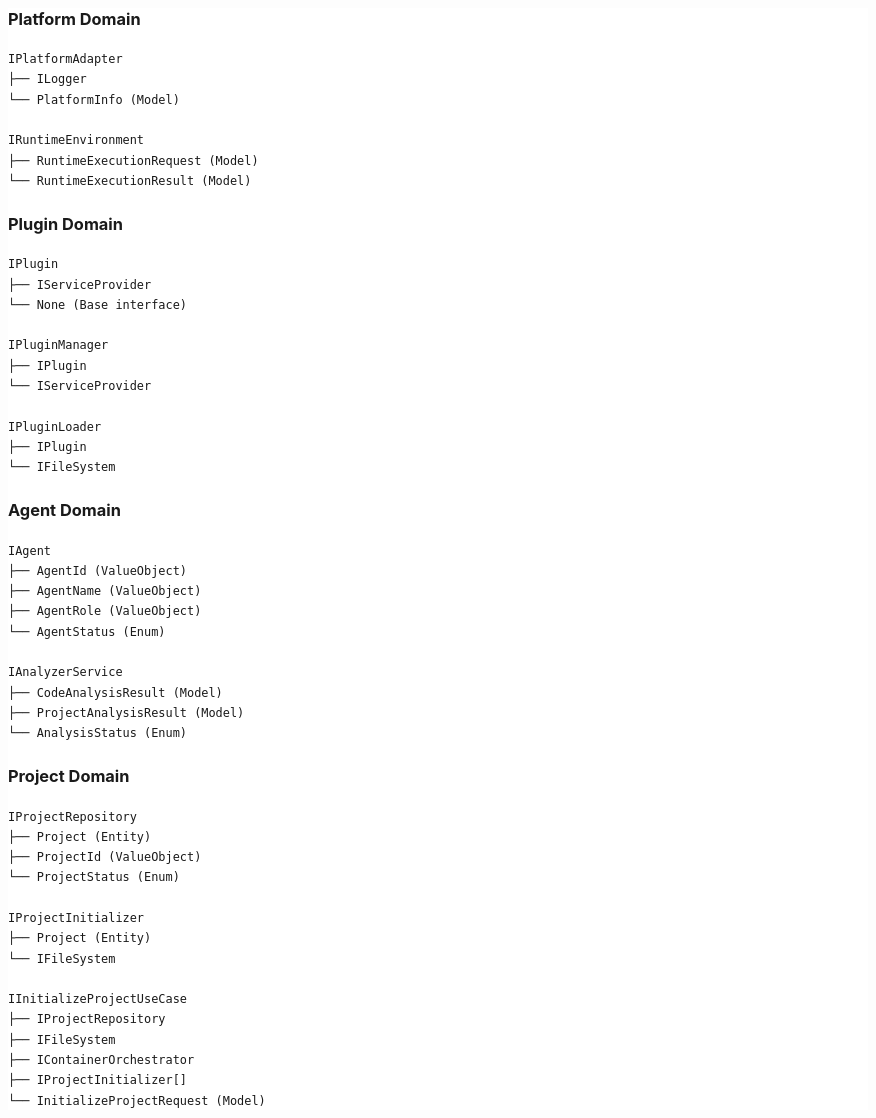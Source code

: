 ### Platform Domain
```
IPlatformAdapter
├── ILogger
└── PlatformInfo (Model)

IRuntimeEnvironment
├── RuntimeExecutionRequest (Model)
└── RuntimeExecutionResult (Model)
```

### Plugin Domain
```
IPlugin
├── IServiceProvider
└── None (Base interface)

IPluginManager
├── IPlugin
└── IServiceProvider

IPluginLoader
├── IPlugin
└── IFileSystem
```

### Agent Domain
```
IAgent
├── AgentId (ValueObject)
├── AgentName (ValueObject)
├── AgentRole (ValueObject)
└── AgentStatus (Enum)

IAnalyzerService
├── CodeAnalysisResult (Model)
├── ProjectAnalysisResult (Model)
└── AnalysisStatus (Enum)
```

### Project Domain
```
IProjectRepository
├── Project (Entity)
├── ProjectId (ValueObject)
└── ProjectStatus (Enum)

IProjectInitializer
├── Project (Entity)
└── IFileSystem

IInitializeProjectUseCase
├── IProjectRepository
├── IFileSystem
├── IContainerOrchestrator
├── IProjectInitializer[]
└── InitializeProjectRequest (Model)
```
